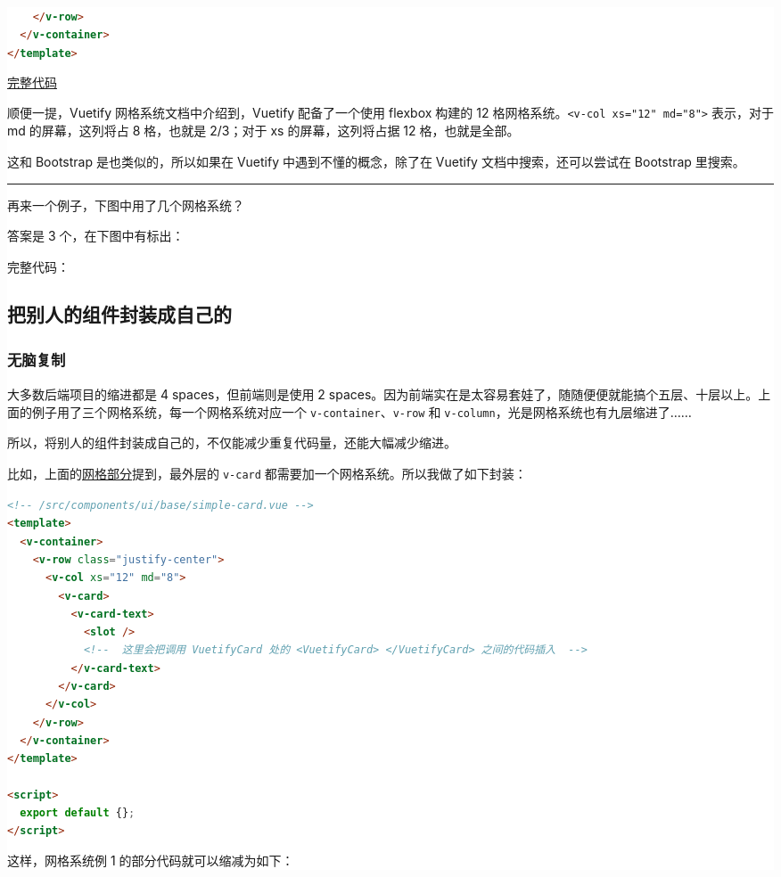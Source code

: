 ```html
    </v-row>
  </v-container>
</template>
```

[完整代码](https://github.com/uestc-msc/uestcmsc_webapp_frontend/blob/b7c51c915d28dda1c6058fa34b85764bacac29a2/src/components/sites/account/signup.vue)

顺便一提，Vuetify 网格系统文档中介绍到，Vuetify 配备了一个使用 flexbox 构建的 12 格网格系统。`<v-col xs="12" md="8">` 表示，对于 md 的屏幕，这列将占 8 格，也就是 2/3；对于 xs 的屏幕，这列将占据 12 格，也就是全部。

这和 Bootstrap 是也类似的，所以如果在 Vuetify 中遇到不懂的概念，除了在 Vuetify 文档中搜索，还可以尝试在 Bootstrap 里搜索。

---

再来一个例子，下图中用了几个网格系统？

答案是 3 个，在下图中有标出：

完整代码：

## 把别人的组件封装成自己的

### 无脑复制

大多数后端项目的缩进都是 4 spaces，但前端则是使用 2 spaces。因为前端实在是太容易套娃了，随随便便就能搞个五层、十层以上。上面的例子用了三个网格系统，每一个网格系统对应一个 `v-container`、`v-row` 和 `v-column`，光是网格系统也有九层缩进了……

所以，将别人的组件封装成自己的，不仅能减少重复代码量，还能大幅减少缩进。

比如，上面的[网格部分](#vuetify-网格系统)提到，最外层的 `v-card` 都需要加一个网格系统。所以我做了如下封装：

```html
<!-- /src/components/ui/base/simple-card.vue -->
<template>
  <v-container>
    <v-row class="justify-center">
      <v-col xs="12" md="8">
        <v-card>
          <v-card-text>
            <slot />
            <!--  这里会把调用 VuetifyCard 处的 <VuetifyCard> </VuetifyCard> 之间的代码插入  -->
          </v-card-text>
        </v-card>
      </v-col>
    </v-row>
  </v-container>
</template>

<script>
  export default {};
</script>
```

这样，网格系统例 1 的部分代码就可以缩减为如下：
